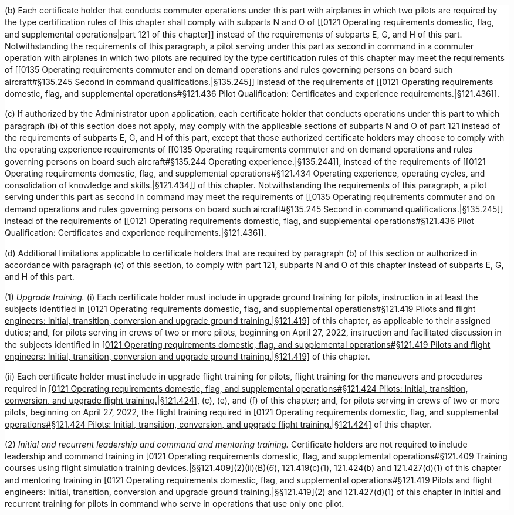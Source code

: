 \(b\) Each certificate holder that conducts commuter operations under this part with airplanes in which two pilots are required by the type certification rules of this chapter shall comply with subparts N and O of [[0121 Operating requirements  domestic, flag, and supplemental operations|part 121 of this chapter]] instead of the requirements of subparts E, G, and H of this part. Notwithstanding the requirements of this paragraph, a pilot serving under this part as second in command in a commuter operation with airplanes in which two pilots are required by the type certification rules of this chapter may meet the requirements of [[0135 Operating requirements  commuter and on demand operations and rules governing persons on board such aircraft#§135.245   Second in command qualifications.|§135.245]] instead of the requirements of [[0121 Operating requirements  domestic, flag, and supplemental operations#§121.436   Pilot Qualification: Certificates and experience requirements.|§121.436]].

\(c\) If authorized by the Administrator upon application, each certificate holder that conducts operations under this part to which paragraph (b) of this section does not apply, may comply with the applicable sections of subparts N and O of part 121 instead of the requirements of subparts E, G, and H of this part, except that those authorized certificate holders may choose to comply with the operating experience requirements of [[0135 Operating requirements  commuter and on demand operations and rules governing persons on board such aircraft#§135.244   Operating experience.|§135.244]], instead of the requirements of [[0121 Operating requirements  domestic, flag, and supplemental operations#§121.434   Operating experience, operating cycles, and consolidation of knowledge and skills.|§121.434]] of this chapter. Notwithstanding the requirements of this paragraph, a pilot serving under this part as second in command may meet the requirements of [[0135 Operating requirements  commuter and on demand operations and rules governing persons on board such aircraft#§135.245   Second in command qualifications.|§135.245]] instead of the requirements of [[0121 Operating requirements  domestic, flag, and supplemental operations#§121.436   Pilot Qualification: Certificates and experience requirements.|§121.436]].

\(d\) Additional limitations applicable to certificate holders that are required by paragraph (b) of this section or authorized in accordance with paragraph (c) of this section, to comply with part 121, subparts N and O of this chapter instead of subparts E, G, and H of this part.

\(1\) *Upgrade training.* (i) Each certificate holder must include in upgrade ground training for pilots, instruction in at least the subjects identified in [[0121 Operating requirements  domestic, flag, and supplemental operations#§121.419   Pilots and flight engineers: Initial, transition, conversion and upgrade ground training.|§121.419]](a) of this chapter, as applicable to their assigned duties; and, for pilots serving in crews of two or more pilots, beginning on April 27, 2022, instruction and facilitated discussion in the subjects identified in [[0121 Operating requirements  domestic, flag, and supplemental operations#§121.419   Pilots and flight engineers: Initial, transition, conversion and upgrade ground training.|§121.419]](c) of this chapter.

\(ii\) Each certificate holder must include in upgrade flight training for pilots, flight training for the maneuvers and procedures required in [[0121 Operating requirements  domestic, flag, and supplemental operations#§121.424   Pilots: Initial, transition, conversion, and upgrade flight training.|§121.424]](a), (c), (e), and (f) of this chapter; and, for pilots serving in crews of two or more pilots, beginning on April 27, 2022, the flight training required in [[0121 Operating requirements  domestic, flag, and supplemental operations#§121.424   Pilots: Initial, transition, conversion, and upgrade flight training.|§121.424]](b) of this chapter.

\(2\) *Initial and recurrent leadership and command and mentoring training.* Certificate holders are not required to include leadership and command training in [[0121 Operating requirements  domestic, flag, and supplemental operations#§121.409   Training courses using flight simulation training devices.|§§121.409]](b)(2)(ii)(B)(*6*), 121.419(c)(1), 121.424(b) and 121.427(d)(1) of this chapter and mentoring training in [[0121 Operating requirements  domestic, flag, and supplemental operations#§121.419   Pilots and flight engineers: Initial, transition, conversion and upgrade ground training.|§§121.419]](c)(2) and 121.427(d)(1) of this chapter in initial and recurrent training for pilots in command who serve in operations that use only one pilot.
